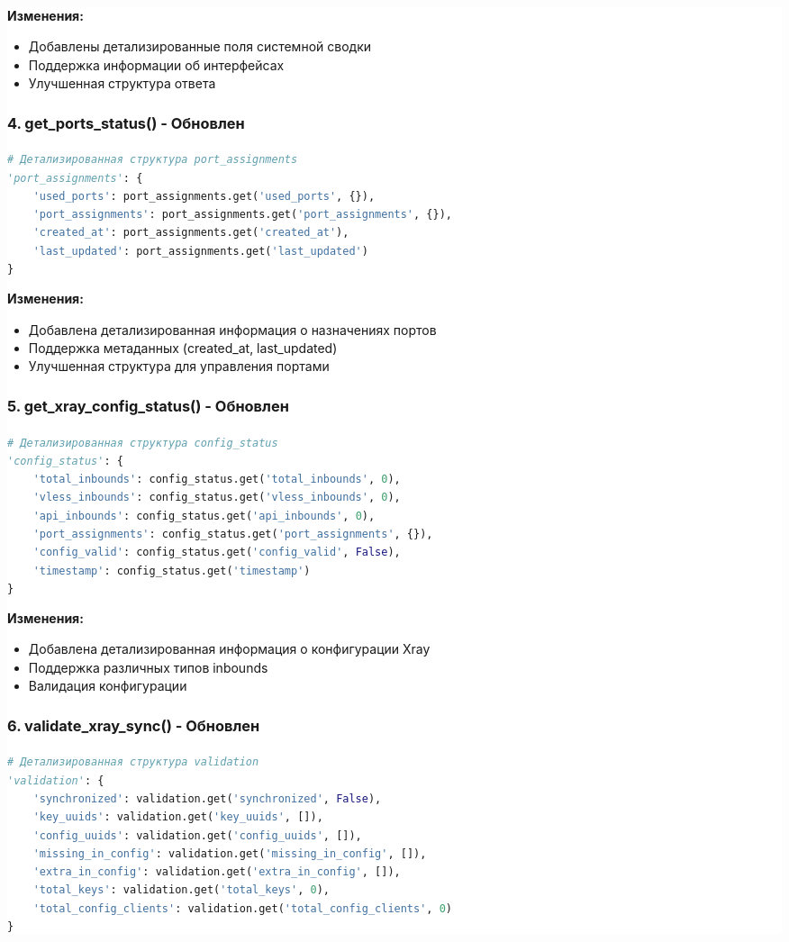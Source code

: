 **Изменения:**
- Добавлены детализированные поля системной сводки
- Поддержка информации об интерфейсах
- Улучшенная структура ответа

### 4. **get_ports_status()** - Обновлен
```python
# Детализированная структура port_assignments
'port_assignments': {
    'used_ports': port_assignments.get('used_ports', {}),
    'port_assignments': port_assignments.get('port_assignments', {}),
    'created_at': port_assignments.get('created_at'),
    'last_updated': port_assignments.get('last_updated')
}
```

**Изменения:**
- Добавлена детализированная информация о назначениях портов
- Поддержка метаданных (created_at, last_updated)
- Улучшенная структура для управления портами

### 5. **get_xray_config_status()** - Обновлен
```python
# Детализированная структура config_status
'config_status': {
    'total_inbounds': config_status.get('total_inbounds', 0),
    'vless_inbounds': config_status.get('vless_inbounds', 0),
    'api_inbounds': config_status.get('api_inbounds', 0),
    'port_assignments': config_status.get('port_assignments', {}),
    'config_valid': config_status.get('config_valid', False),
    'timestamp': config_status.get('timestamp')
}
```

**Изменения:**
- Добавлена детализированная информация о конфигурации Xray
- Поддержка различных типов inbounds
- Валидация конфигурации

### 6. **validate_xray_sync()** - Обновлен
```python
# Детализированная структура validation
'validation': {
    'synchronized': validation.get('synchronized', False),
    'key_uuids': validation.get('key_uuids', []),
    'config_uuids': validation.get('config_uuids', []),
    'missing_in_config': validation.get('missing_in_config', []),
    'extra_in_config': validation.get('extra_in_config', []),
    'total_keys': validation.get('total_keys', 0),
    'total_config_clients': validation.get('total_config_clients', 0)
}
```
